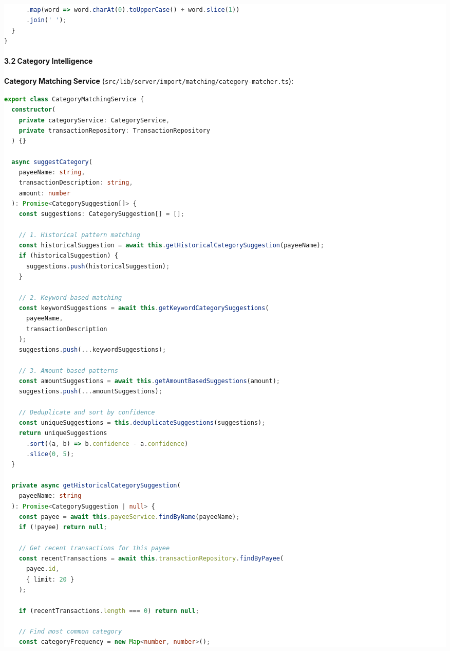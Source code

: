```typescript
      .map(word => word.charAt(0).toUpperCase() + word.slice(1))
      .join(' ');
  }
}
```

#### 3.2 Category Intelligence

**Category Matching Service** (`src/lib/server/import/matching/category-matcher.ts`):

```typescript
export class CategoryMatchingService {
  constructor(
    private categoryService: CategoryService,
    private transactionRepository: TransactionRepository
  ) {}

  async suggestCategory(
    payeeName: string,
    transactionDescription: string,
    amount: number
  ): Promise<CategorySuggestion[]> {
    const suggestions: CategorySuggestion[] = [];

    // 1. Historical pattern matching
    const historicalSuggestion = await this.getHistoricalCategorySuggestion(payeeName);
    if (historicalSuggestion) {
      suggestions.push(historicalSuggestion);
    }

    // 2. Keyword-based matching
    const keywordSuggestions = await this.getKeywordCategorySuggestions(
      payeeName,
      transactionDescription
    );
    suggestions.push(...keywordSuggestions);

    // 3. Amount-based patterns
    const amountSuggestions = await this.getAmountBasedSuggestions(amount);
    suggestions.push(...amountSuggestions);

    // Deduplicate and sort by confidence
    const uniqueSuggestions = this.deduplicateSuggestions(suggestions);
    return uniqueSuggestions
      .sort((a, b) => b.confidence - a.confidence)
      .slice(0, 5);
  }

  private async getHistoricalCategorySuggestion(
    payeeName: string
  ): Promise<CategorySuggestion | null> {
    const payee = await this.payeeService.findByName(payeeName);
    if (!payee) return null;

    // Get recent transactions for this payee
    const recentTransactions = await this.transactionRepository.findByPayee(
      payee.id,
      { limit: 20 }
    );

    if (recentTransactions.length === 0) return null;

    // Find most common category
    const categoryFrequency = new Map<number, number>();
```
